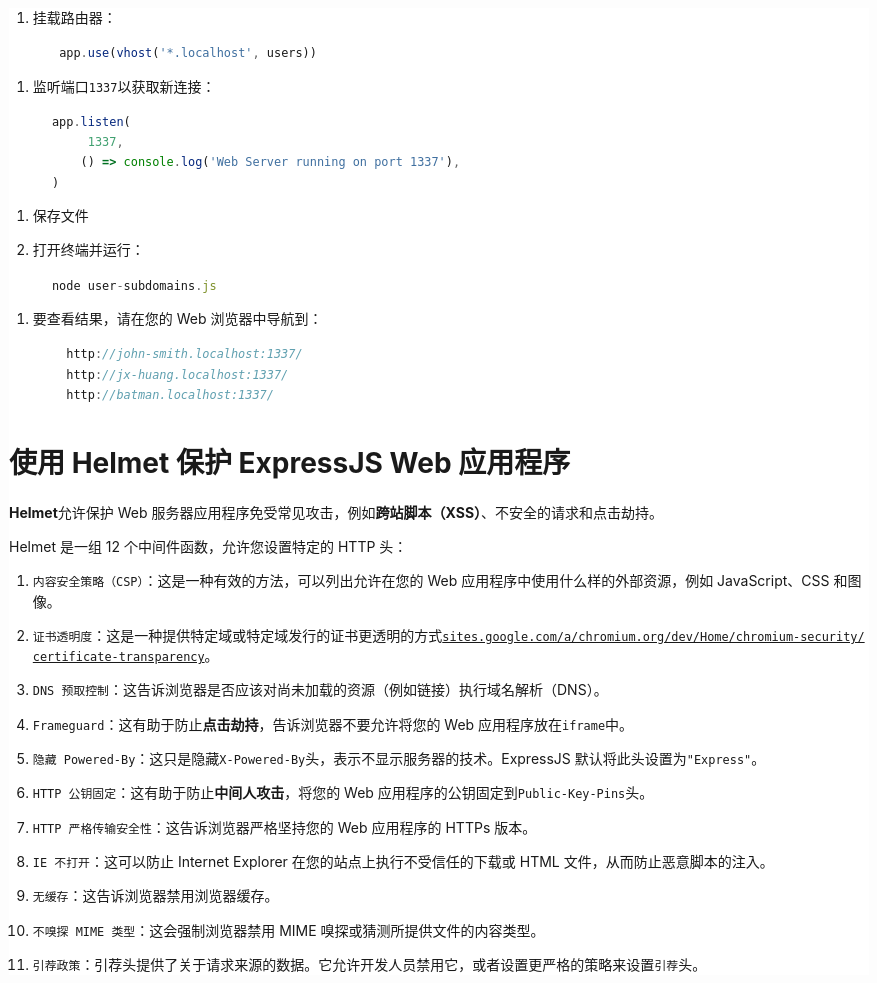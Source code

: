 1.  挂载路由器：

```js
       app.use(vhost('*.localhost', users)) 
```

1.  监听端口`1337`以获取新连接：

```js
      app.listen( 
           1337, 
          () => console.log('Web Server running on port 1337'), 
      ) 
```

1.  保存文件

1.  打开终端并运行：

```js
      node user-subdomains.js 
```

1.  要查看结果，请在您的 Web 浏览器中导航到：

```js
        http://john-smith.localhost:1337/
        http://jx-huang.localhost:1337/
        http://batman.localhost:1337/
```

# 使用 Helmet 保护 ExpressJS Web 应用程序

**Helmet**允许保护 Web 服务器应用程序免受常见攻击，例如**跨站脚本（XSS）**、不安全的请求和点击劫持。

Helmet 是一组 12 个中间件函数，允许您设置特定的 HTTP 头：

1.  `内容安全策略（CSP）`：这是一种有效的方法，可以列出允许在您的 Web 应用程序中使用什么样的外部资源，例如 JavaScript、CSS 和图像。

1.  `证书透明度`：这是一种提供特定域或特定域发行的证书更透明的方式[`sites.google.com/a/chromium.org/dev/Home/chromium-security/certificate-transparency`](https://sites.google.com/a/chromium.org/dev/Home/chromium-security/certificate-transparency)。

1.  `DNS 预取控制`：这告诉浏览器是否应该对尚未加载的资源（例如链接）执行域名解析（DNS）。

1.  `Frameguard`：这有助于防止**点击劫持**，告诉浏览器不要允许将您的 Web 应用程序放在`iframe`中。

1.  `隐藏 Powered-By`：这只是隐藏`X-Powered-By`头，表示不显示服务器的技术。ExpressJS 默认将此头设置为`"Express"`。

1.  `HTTP 公钥固定`：这有助于防止**中间人攻击**，将您的 Web 应用程序的公钥固定到`Public-Key-Pins`头。

1.  `HTTP 严格传输安全性`：这告诉浏览器严格坚持您的 Web 应用程序的 HTTPs 版本。

1.  `IE 不打开`：这可以防止 Internet Explorer 在您的站点上执行不受信任的下载或 HTML 文件，从而防止恶意脚本的注入。

1.  `无缓存`：这告诉浏览器禁用浏览器缓存。

1.  `不嗅探 MIME 类型`：这会强制浏览器禁用 MIME 嗅探或猜测所提供文件的内容类型。

1.  `引荐政策`：引荐头提供了关于请求来源的数据。它允许开发人员禁用它，或者设置更严格的策略来设置`引荐`头。
